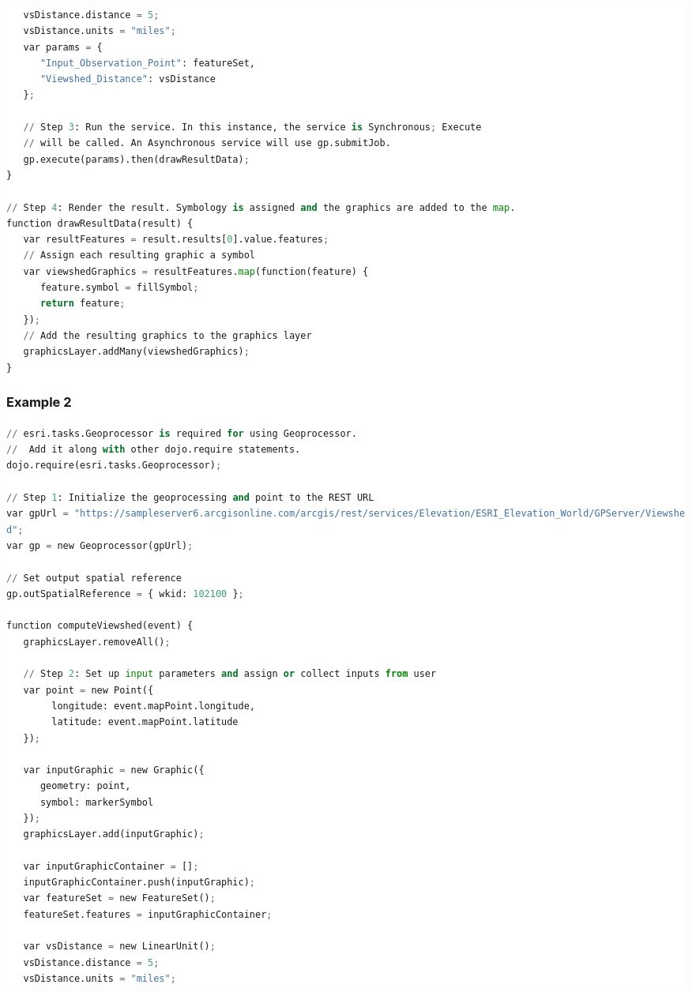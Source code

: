 ```python
   vsDistance.distance = 5;
   vsDistance.units = "miles";  
   var params = {  
      "Input_Observation_Point": featureSet,
      "Viewshed_Distance": vsDistance  
   };  

   // Step 3: Run the service. In this instance, the service is Synchronous; Execute
   // will be called. An Asynchronous service will use gp.submitJob.
   gp.execute(params).then(drawResultData); 
}  

// Step 4: Render the result. Symbology is assigned and the graphics are added to the map.
function drawResultData(result) { 
   var resultFeatures = result.results[0].value.features;  
   // Assign each resulting graphic a symbol  
   var viewshedGraphics = resultFeatures.map(function(feature) { 
      feature.symbol = fillSymbol;     
      return feature; 
   });       
   // Add the resulting graphics to the graphics layer  
   graphicsLayer.addMany(viewshedGraphics);
}
```

### Example 2

```python
// esri.tasks.Geoprocessor is required for using Geoprocessor.
//  Add it along with other dojo.require statements.
dojo.require(esri.tasks.Geoprocessor); 

// Step 1: Initialize the geoprocessing and point to the REST URL
var gpUrl = "https://sampleserver6.arcgisonline.com/arcgis/rest/services/Elevation/ESRI_Elevation_World/GPServer/Viewshed";
var gp = new Geoprocessor(gpUrl);	

// Set output spatial reference 
gp.outSpatialReference = { wkid: 102100 };

function computeViewshed(event) { 
   graphicsLayer.removeAll();

   // Step 2: Set up input parameters and assign or collect inputs from user
   var point = new Point({ 
        longitude: event.mapPoint.longitude,
        latitude: event.mapPoint.latitude  
   });  

   var inputGraphic = new Graphic({
      geometry: point, 
      symbol: markerSymbol 
   }); 
   graphicsLayer.add(inputGraphic); 

   var inputGraphicContainer = [];
   inputGraphicContainer.push(inputGraphic);
   var featureSet = new FeatureSet();
   featureSet.features = inputGraphicContainer;  

   var vsDistance = new LinearUnit();  
   vsDistance.distance = 5;
   vsDistance.units = "miles";  
```